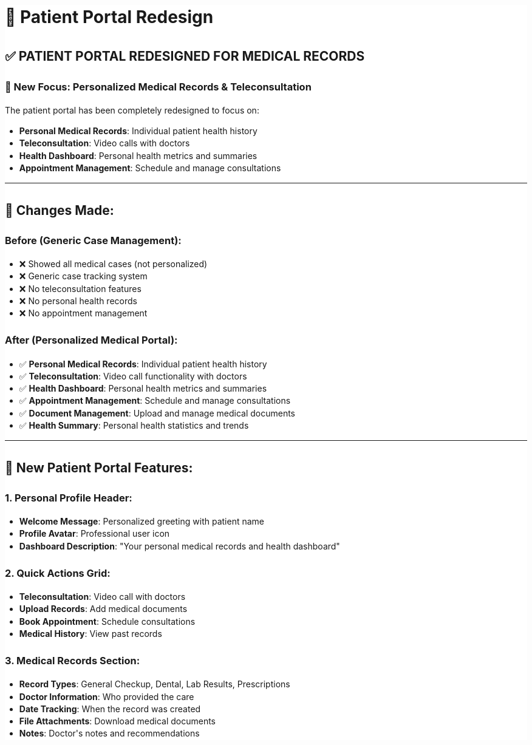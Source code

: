 # 🏥 Patient Portal Redesign

## ✅ **PATIENT PORTAL REDESIGNED FOR MEDICAL RECORDS**

### **🎯 New Focus: Personalized Medical Records & Teleconsultation**

The patient portal has been completely redesigned to focus on:
- **Personal Medical Records**: Individual patient health history
- **Teleconsultation**: Video calls with doctors
- **Health Dashboard**: Personal health metrics and summaries
- **Appointment Management**: Schedule and manage consultations

---

## **🔄 Changes Made:**

### **Before (Generic Case Management):**
- ❌ Showed all medical cases (not personalized)
- ❌ Generic case tracking system
- ❌ No teleconsultation features
- ❌ No personal health records
- ❌ No appointment management

### **After (Personalized Medical Portal):**
- ✅ **Personal Medical Records**: Individual patient health history
- ✅ **Teleconsultation**: Video call functionality with doctors
- ✅ **Health Dashboard**: Personal health metrics and summaries
- ✅ **Appointment Management**: Schedule and manage consultations
- ✅ **Document Management**: Upload and manage medical documents
- ✅ **Health Summary**: Personal health statistics and trends

---

## **🎨 New Patient Portal Features:**

### **1. Personal Profile Header:**
- **Welcome Message**: Personalized greeting with patient name
- **Profile Avatar**: Professional user icon
- **Dashboard Description**: "Your personal medical records and health dashboard"

### **2. Quick Actions Grid:**
- **Teleconsultation**: Video call with doctors
- **Upload Records**: Add medical documents
- **Book Appointment**: Schedule consultations
- **Medical History**: View past records

### **3. Medical Records Section:**
- **Record Types**: General Checkup, Dental, Lab Results, Prescriptions
- **Doctor Information**: Who provided the care
- **Date Tracking**: When the record was created
- **File Attachments**: Download medical documents
- **Notes**: Doctor's notes and recommendations
